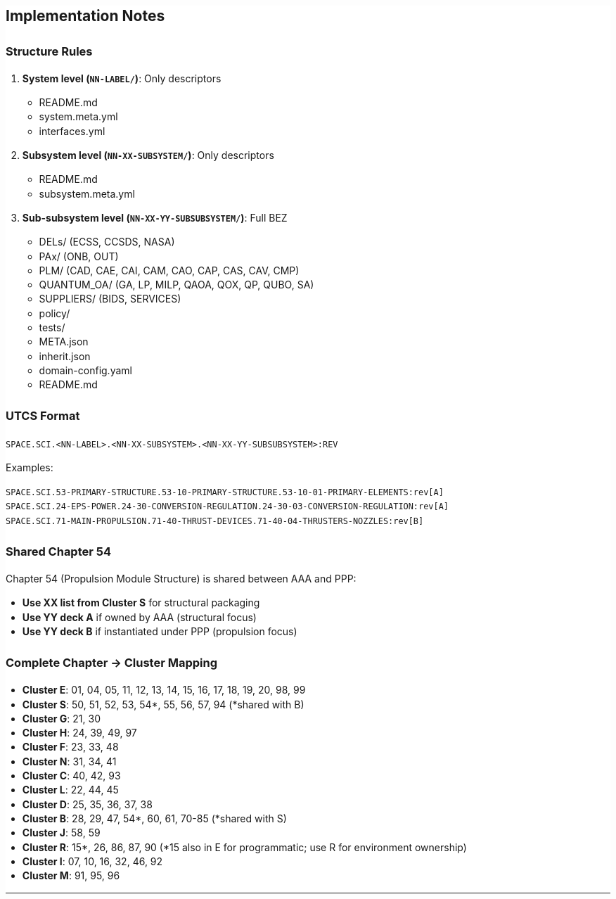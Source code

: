 ## Implementation Notes

### Structure Rules

1. **System level (`NN-LABEL/`)**: Only descriptors
   - README.md
   - system.meta.yml
   - interfaces.yml

2. **Subsystem level (`NN-XX-SUBSYSTEM/`)**: Only descriptors
   - README.md
   - subsystem.meta.yml

3. **Sub-subsystem level (`NN-XX-YY-SUBSUBSYSTEM/`)**: Full BEZ
   - DELs/ (ECSS, CCSDS, NASA)
   - PAx/ (ONB, OUT)
   - PLM/ (CAD, CAE, CAI, CAM, CAO, CAP, CAS, CAV, CMP)
   - QUANTUM_OA/ (GA, LP, MILP, QAOA, QOX, QP, QUBO, SA)
   - SUPPLIERS/ (BIDS, SERVICES)
   - policy/
   - tests/
   - META.json
   - inherit.json
   - domain-config.yaml
   - README.md

### UTCS Format

```
SPACE.SCI.<NN-LABEL>.<NN-XX-SUBSYSTEM>.<NN-XX-YY-SUBSUBSYSTEM>:REV
```

Examples:
```
SPACE.SCI.53-PRIMARY-STRUCTURE.53-10-PRIMARY-STRUCTURE.53-10-01-PRIMARY-ELEMENTS:rev[A]
SPACE.SCI.24-EPS-POWER.24-30-CONVERSION-REGULATION.24-30-03-CONVERSION-REGULATION:rev[A]
SPACE.SCI.71-MAIN-PROPULSION.71-40-THRUST-DEVICES.71-40-04-THRUSTERS-NOZZLES:rev[B]
```

### Shared Chapter 54

Chapter 54 (Propulsion Module Structure) is shared between AAA and PPP:

- **Use XX list from Cluster S** for structural packaging
- **Use YY deck A** if owned by AAA (structural focus)
- **Use YY deck B** if instantiated under PPP (propulsion focus)

### Complete Chapter → Cluster Mapping

- **Cluster E**: 01, 04, 05, 11, 12, 13, 14, 15, 16, 17, 18, 19, 20, 98, 99
- **Cluster S**: 50, 51, 52, 53, 54*, 55, 56, 57, 94 (*shared with B)
- **Cluster G**: 21, 30
- **Cluster H**: 24, 39, 49, 97
- **Cluster F**: 23, 33, 48
- **Cluster N**: 31, 34, 41
- **Cluster C**: 40, 42, 93
- **Cluster L**: 22, 44, 45
- **Cluster D**: 25, 35, 36, 37, 38
- **Cluster B**: 28, 29, 47, 54*, 60, 61, 70-85 (*shared with S)
- **Cluster J**: 58, 59
- **Cluster R**: 15*, 26, 86, 87, 90 (*15 also in E for programmatic; use R for environment ownership)
- **Cluster I**: 07, 10, 16, 32, 46, 92
- **Cluster M**: 91, 95, 96

---